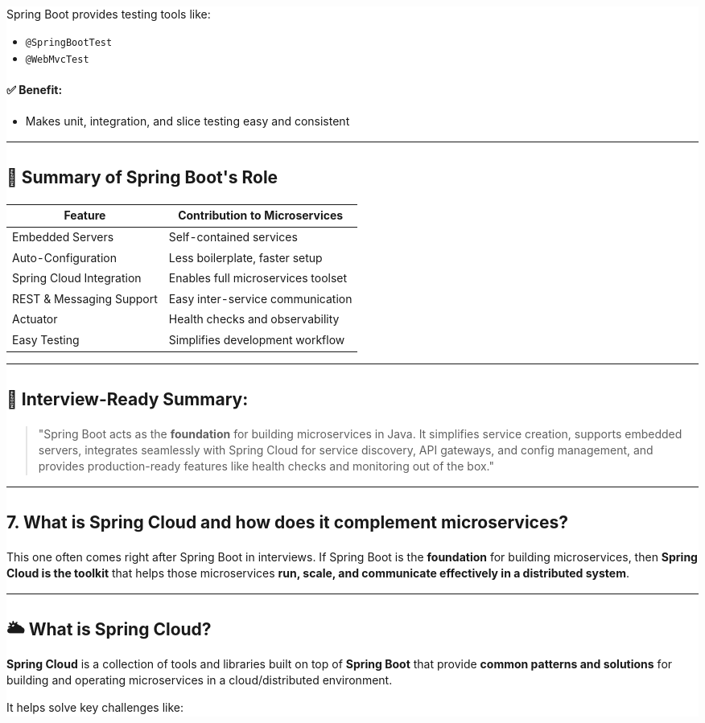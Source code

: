 Spring Boot provides testing tools like:

* `@SpringBootTest`
* `@WebMvcTest`

#### ✅ Benefit:

* Makes unit, integration, and slice testing easy and consistent

---

## 📌 Summary of Spring Boot's Role

| Feature                  | Contribution to Microservices      |
| ------------------------ | ---------------------------------- |
| Embedded Servers         | Self-contained services            |
| Auto-Configuration       | Less boilerplate, faster setup     |
| Spring Cloud Integration | Enables full microservices toolset |
| REST & Messaging Support | Easy inter-service communication   |
| Actuator                 | Health checks and observability    |
| Easy Testing             | Simplifies development workflow    |

---

## 🧠 Interview-Ready Summary:

> "Spring Boot acts as the **foundation** for building microservices in Java. It simplifies service creation, supports embedded servers, integrates seamlessly with Spring Cloud for service discovery, API gateways, and config management, and provides production-ready features like health checks and monitoring out of the box."

---

## 7. What is Spring Cloud and how does it complement microservices?

This one often comes right after Spring Boot in interviews. If Spring Boot is the **foundation** for building microservices, then **Spring Cloud is the toolkit** that helps those microservices **run, scale, and communicate effectively in a distributed system**.

---

## 🌥️ What is Spring Cloud?

**Spring Cloud** is a collection of tools and libraries built on top of **Spring Boot** that provide **common patterns and solutions** for building and operating microservices in a cloud/distributed environment.

It helps solve key challenges like:
